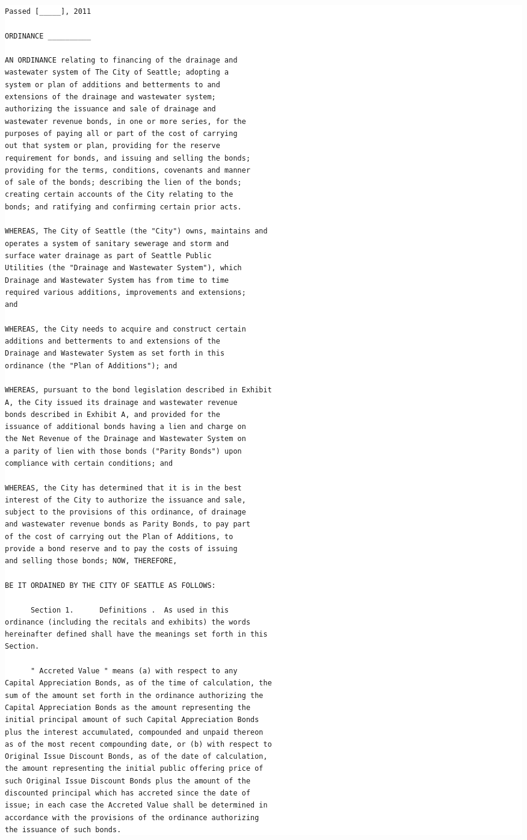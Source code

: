     Passed [_____], 2011  
  
    ORDINANCE __________  
  
    AN ORDINANCE relating to financing of the drainage and  
    wastewater system of The City of Seattle; adopting a  
    system or plan of additions and betterments to and  
    extensions of the drainage and wastewater system;  
    authorizing the issuance and sale of drainage and  
    wastewater revenue bonds, in one or more series, for the  
    purposes of paying all or part of the cost of carrying  
    out that system or plan, providing for the reserve  
    requirement for bonds, and issuing and selling the bonds;  
    providing for the terms, conditions, covenants and manner  
    of sale of the bonds; describing the lien of the bonds;  
    creating certain accounts of the City relating to the  
    bonds; and ratifying and confirming certain prior acts.  
  
    WHEREAS, The City of Seattle (the "City") owns, maintains and  
    operates a system of sanitary sewerage and storm and  
    surface water drainage as part of Seattle Public  
    Utilities (the "Drainage and Wastewater System"), which  
    Drainage and Wastewater System has from time to time  
    required various additions, improvements and extensions;  
    and  
  
    WHEREAS, the City needs to acquire and construct certain  
    additions and betterments to and extensions of the  
    Drainage and Wastewater System as set forth in this  
    ordinance (the "Plan of Additions"); and  
  
    WHEREAS, pursuant to the bond legislation described in Exhibit  
    A, the City issued its drainage and wastewater revenue  
    bonds described in Exhibit A, and provided for the  
    issuance of additional bonds having a lien and charge on  
    the Net Revenue of the Drainage and Wastewater System on  
    a parity of lien with those bonds ("Parity Bonds") upon  
    compliance with certain conditions; and  
  
    WHEREAS, the City has determined that it is in the best  
    interest of the City to authorize the issuance and sale,  
    subject to the provisions of this ordinance, of drainage  
    and wastewater revenue bonds as Parity Bonds, to pay part  
    of the cost of carrying out the Plan of Additions, to  
    provide a bond reserve and to pay the costs of issuing  
    and selling those bonds; NOW, THEREFORE,  
  
    BE IT ORDAINED BY THE CITY OF SEATTLE AS FOLLOWS:  
  
          Section 1.      Definitions .  As used in this  
    ordinance (including the recitals and exhibits) the words  
    hereinafter defined shall have the meanings set forth in this  
    Section.  
  
          " Accreted Value " means (a) with respect to any  
    Capital Appreciation Bonds, as of the time of calculation, the  
    sum of the amount set forth in the ordinance authorizing the  
    Capital Appreciation Bonds as the amount representing the  
    initial principal amount of such Capital Appreciation Bonds  
    plus the interest accumulated, compounded and unpaid thereon  
    as of the most recent compounding date, or (b) with respect to  
    Original Issue Discount Bonds, as of the date of calculation,  
    the amount representing the initial public offering price of  
    such Original Issue Discount Bonds plus the amount of the  
    discounted principal which has accreted since the date of  
    issue; in each case the Accreted Value shall be determined in  
    accordance with the provisions of the ordinance authorizing  
    the issuance of such bonds.  